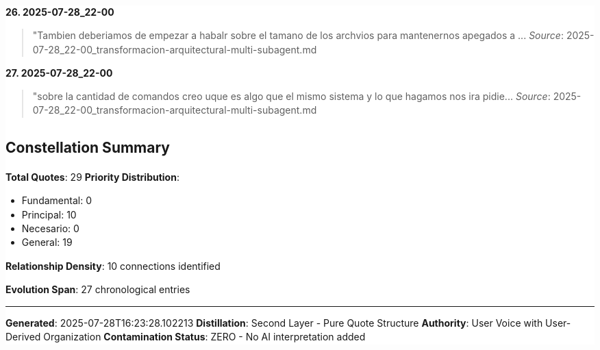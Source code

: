 **26. 2025-07-28_22-00**
> "Tambien deberiamos de empezar a habalr sobre el tamano de los archvios para mantenernos apegados a ...
*Source*: 2025-07-28_22-00_transformacion-arquitectural-multi-subagent.md

**27. 2025-07-28_22-00**
> "sobre la cantidad de comandos creo uque es algo que el mismo sistema y lo que hagamos nos ira pidie...
*Source*: 2025-07-28_22-00_transformacion-arquitectural-multi-subagent.md

## Constellation Summary

**Total Quotes**: 29
**Priority Distribution**: 
- Fundamental: 0
- Principal: 10
- Necesario: 0
- General: 19

**Relationship Density**: 10 connections identified

**Evolution Span**: 27 chronological entries

---

**Generated**: 2025-07-28T16:23:28.102213
**Distillation**: Second Layer - Pure Quote Structure
**Authority**: User Voice with User-Derived Organization
**Contamination Status**: ZERO - No AI interpretation added
